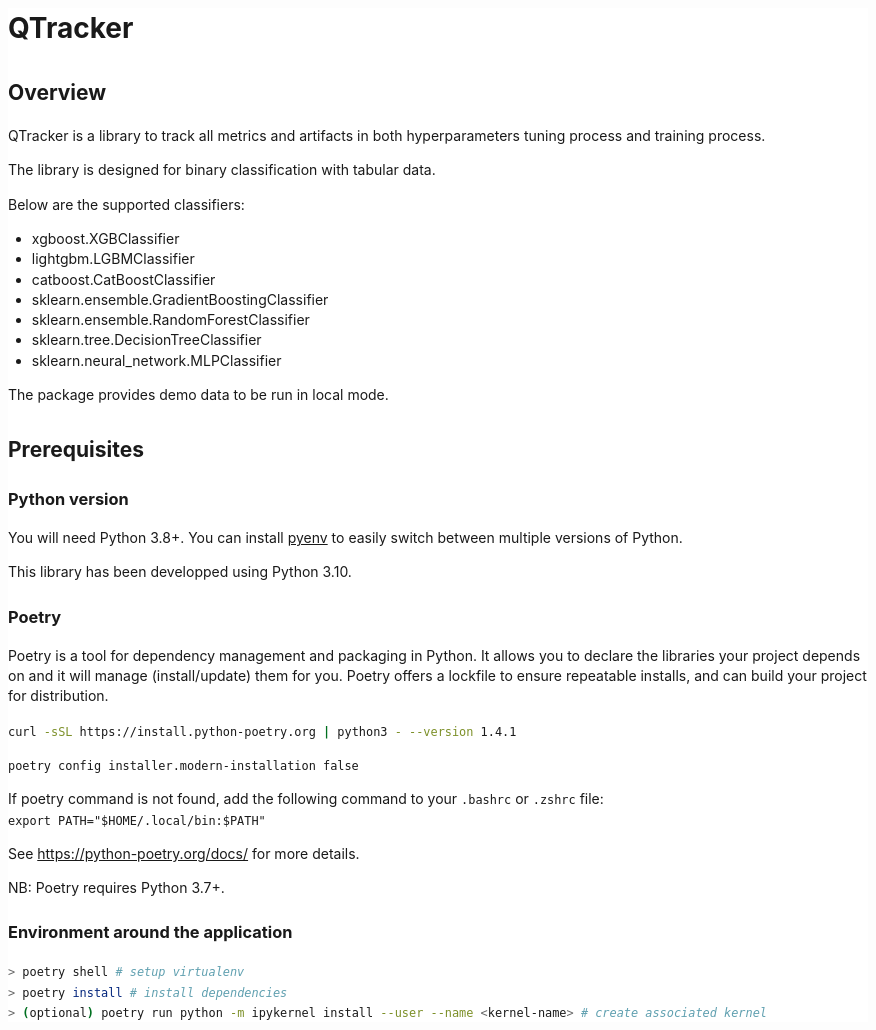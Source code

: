 # QTracker

## Overview

QTracker is a library to track all metrics and artifacts in both hyperparameters tuning process and training process.

The library is designed for binary classification with tabular data.

Below are the supported classifiers:
- xgboost.XGBClassifier
- lightgbm.LGBMClassifier
- catboost.CatBoostClassifier
- sklearn.ensemble.GradientBoostingClassifier
- sklearn.ensemble.RandomForestClassifier
- sklearn.tree.DecisionTreeClassifier
- sklearn.neural_network.MLPClassifier

The package provides demo data to be run in local mode.

## Prerequisites

### Python version

You will need Python 3.8+. You can install [pyenv](https://github.com/pyenv/pyenv) to easily switch between multiple versions of Python.

This library has been developped using Python 3.10.

### Poetry

Poetry is a tool for dependency management and packaging in Python. It allows you to declare the libraries your project depends on and it will manage (install/update) them for you. Poetry offers a lockfile to ensure repeatable installs, and can build your project for distribution.

```bash
curl -sSL https://install.python-poetry.org | python3 - --version 1.4.1
```

```bash
poetry config installer.modern-installation false
```

If poetry command is not found, add the following command to your `.bashrc` or `.zshrc` file:  
`export PATH="$HOME/.local/bin:$PATH"`

See https://python-poetry.org/docs/ for more details.

NB: Poetry requires Python 3.7+.

### Environment around the application

```bash
> poetry shell # setup virtualenv
> poetry install # install dependencies
> (optional) poetry run python -m ipykernel install --user --name <kernel-name> # create associated kernel
```
